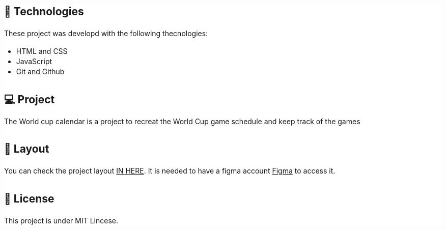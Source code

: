## 🚀 Technologies

These project was developd with the following thecnologies:

- HTML and CSS
- JavaScript
- Git and Github

## 💻 Project

The World cup calendar is a project to recreat the World Cup game schedule and keep track of the games

## 🔖 Layout

You can check the project layout [IN HERE](<https://www.figma.com/file/pKnzatwwoiMdzKt1XQenhl/Calend%C3%A1rio-de-Jogos-(Community)?node-id=0%3A1>). It is needed to have a figma account [Figma](https://figma.com) to access it.

## :memo: License

This project is under MIT Lincese.
